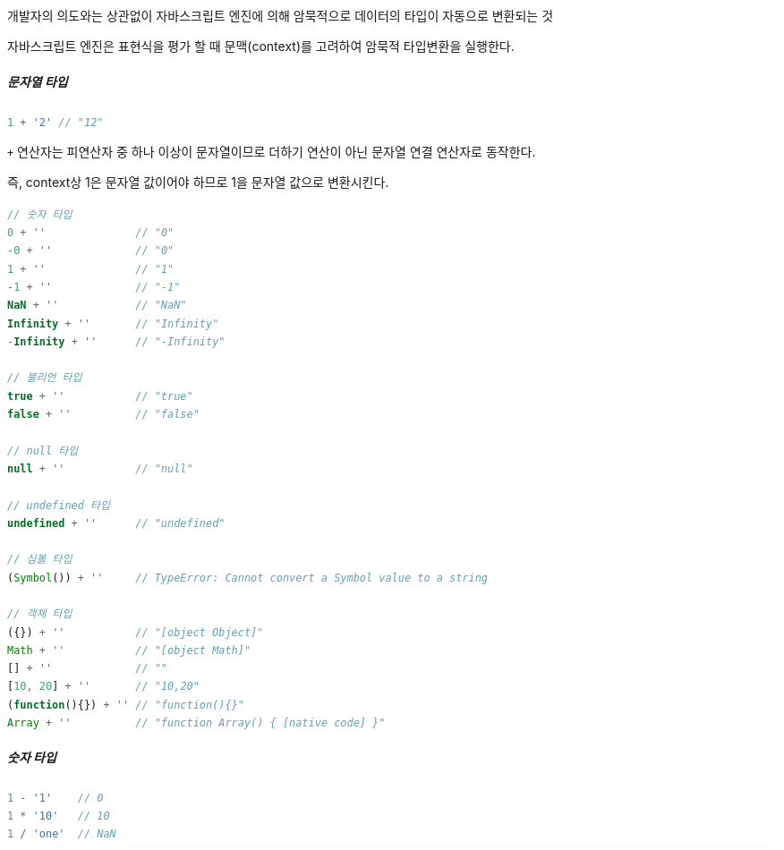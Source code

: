개발자의 의도와는 상관없이 자바스크립트 엔진에 의해 암묵적으로 데이터의 타입이 자동으로 변환되는 것

자바스크립트 엔진은 표현식을 평가 할 때 문맥(context)를 고려하여 암묵적 타입변환을 실행한다.



##### 문자열 타입

```javascript
1 + '2' // "12"
```

`+` 연산자는 피연산자 중 하나 이상이 문자열이므로 더하기 연산이 아닌 문자열 연결 연산자로 동작한다.

즉, context상 1은 문자열 값이어야 하므로 1을 문자열 값으로 변환시킨다.

```javascript
// 숫자 타입
0 + ''              // "0"
-0 + ''             // "0"
1 + ''              // "1"
-1 + ''             // "-1"
NaN + ''            // "NaN"
Infinity + ''       // "Infinity"
-Infinity + ''      // "-Infinity"

// 불리언 타입
true + ''           // "true"
false + ''          // "false"

// null 타입
null + ''           // "null"

// undefined 타입
undefined + ''      // "undefined"

// 심볼 타입
(Symbol()) + ''     // TypeError: Cannot convert a Symbol value to a string

// 객체 타입
({}) + ''           // "[object Object]"
Math + ''           // "[object Math]"
[] + ''             // ""
[10, 20] + ''       // "10,20"
(function(){}) + '' // "function(){}"
Array + ''          // "function Array() { [native code] }"
```



##### 숫자 타입

```javascript
1 - '1'    // 0
1 * '10'   // 10
1 / 'one'  // NaN
```
